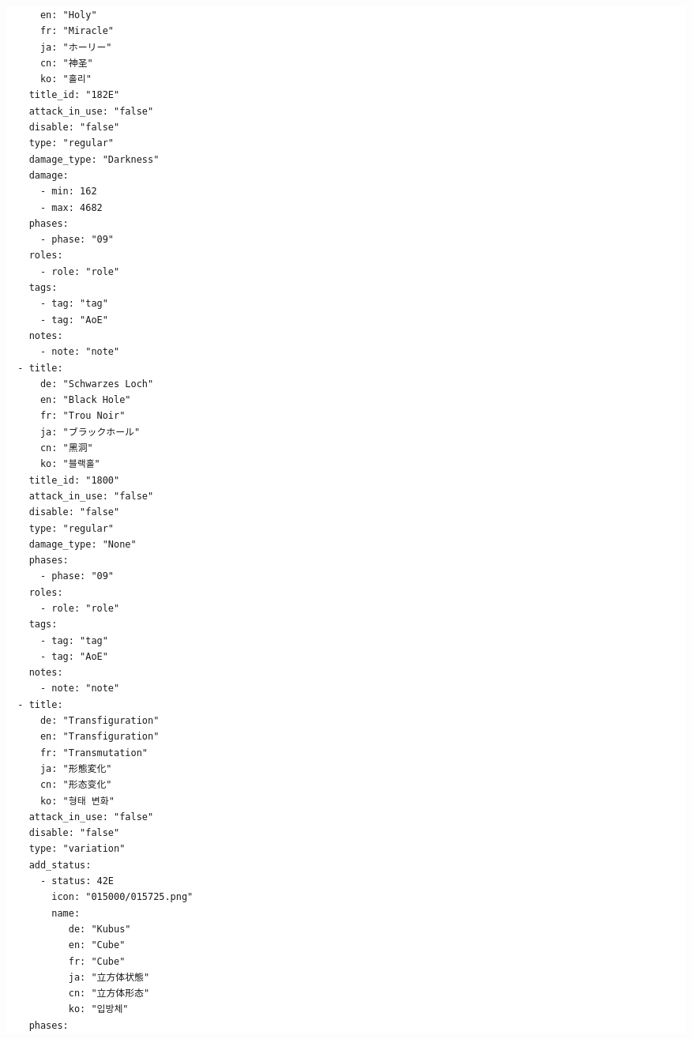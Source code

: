           en: "Holy"
          fr: "Miracle"
          ja: "ホーリー"
          cn: "神圣"
          ko: "홀리"
        title_id: "182E"
        attack_in_use: "false"
        disable: "false"
        type: "regular"
        damage_type: "Darkness"
        damage:
          - min: 162
          - max: 4682
        phases:
          - phase: "09"
        roles:
          - role: "role"
        tags:
          - tag: "tag"
          - tag: "AoE"
        notes:
          - note: "note"
      - title:
          de: "Schwarzes Loch"
          en: "Black Hole"
          fr: "Trou Noir"
          ja: "ブラックホール"
          cn: "黑洞"
          ko: "블랙홀"
        title_id: "1800"
        attack_in_use: "false"
        disable: "false"
        type: "regular"
        damage_type: "None"
        phases:
          - phase: "09"
        roles:
          - role: "role"
        tags:
          - tag: "tag"
          - tag: "AoE"
        notes:
          - note: "note"
      - title:
          de: "Transfiguration"
          en: "Transfiguration"
          fr: "Transmutation"
          ja: "形態変化"
          cn: "形态变化"
          ko: "형태 변화"
        attack_in_use: "false"
        disable: "false"
        type: "variation"
        add_status:
          - status: 42E
            icon: "015000/015725.png"
            name:
               de: "Kubus"
               en: "Cube"
               fr: "Cube"
               ja: "立方体状態"
               cn: "立方体形态"
               ko: "입방체"
        phases: